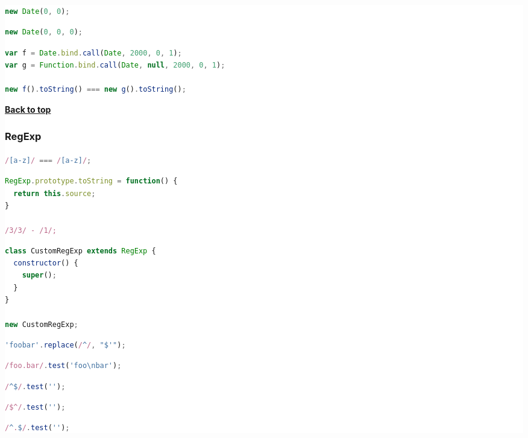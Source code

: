 ```js
new Date(0, 0);
```

```js
new Date(0, 0, 0);
```

```js
var f = Date.bind.call(Date, 2000, 0, 1);
var g = Function.bind.call(Date, null, 2000, 0, 1);

new f().toString() === new g().toString();
```

**[Back to top](#table-of-contents)**

### RegExp

```js
/[a-z]/ === /[a-z]/;
```

```js
RegExp.prototype.toString = function() {
  return this.source;
}

/3/3/ - /1/;
```

```js
class CustomRegExp extends RegExp {
  constructor() {
    super();
  }
}

new CustomRegExp;
```

```js
'foobar'.replace(/^/, "$'");
```

```js
/foo.bar/.test('foo\nbar');
```

```js
/^$/.test('');
```

```js
/$^/.test('');
```

```js
/^.$/.test('');
```


  [Symbol('foo')]: 'foo',
  [Symbol('bar')]: 'bar'